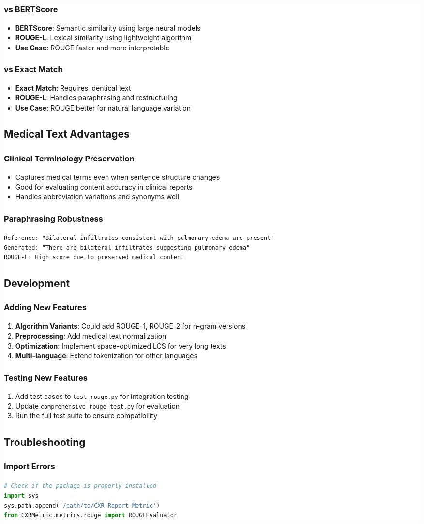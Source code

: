 ### vs BERTScore  
- **BERTScore**: Semantic similarity using large neural models
- **ROUGE-L**: Lexical similarity using lightweight algorithm
- **Use Case**: ROUGE faster and more interpretable

### vs Exact Match
- **Exact Match**: Requires identical text
- **ROUGE-L**: Handles paraphrasing and restructuring
- **Use Case**: ROUGE better for natural language variation

## Medical Text Advantages

### Clinical Terminology Preservation
- Captures medical terms even when sentence structure changes
- Good for evaluating content accuracy in clinical reports
- Handles abbreviation variations and synonyms well

### Paraphrasing Robustness
```
Reference: "Bilateral infiltrates consistent with pulmonary edema are present"
Generated: "There are bilateral infiltrates suggesting pulmonary edema"
ROUGE-L: High score due to preserved medical content
```

## Development

### Adding New Features

1. **Algorithm Variants**: Could add ROUGE-1, ROUGE-2 for n-gram versions
2. **Preprocessing**: Add medical text normalization
3. **Optimization**: Implement space-optimized LCS for very long texts
4. **Multi-language**: Extend tokenization for other languages

### Testing New Features

1. Add test cases to `test_rouge.py` for integration testing
2. Update `comprehensive_rouge_test.py` for evaluation
3. Run the full test suite to ensure compatibility

## Troubleshooting

### Import Errors
```python
# Check if the package is properly installed
import sys
sys.path.append('/path/to/CXR-Report-Metric')
from CXRMetric.metrics.rouge import ROUGEEvaluator
```
